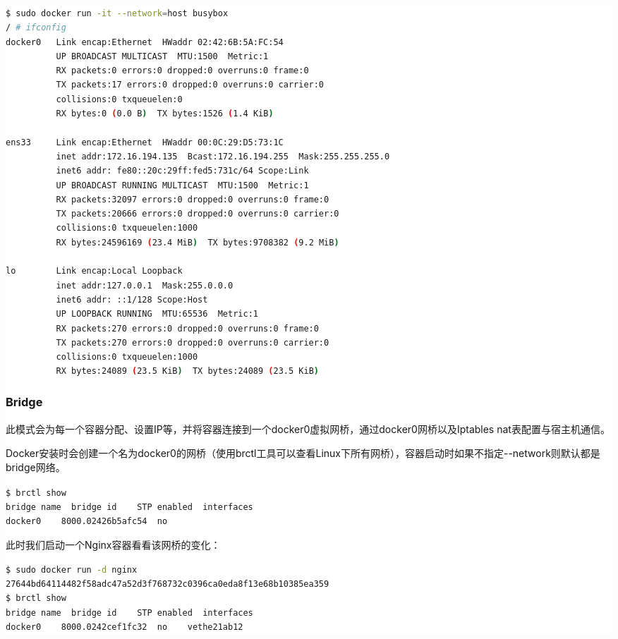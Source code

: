 ```sh
$ sudo docker run -it --network=host busybox
/ # ifconfig
docker0   Link encap:Ethernet  HWaddr 02:42:6B:5A:FC:54
          UP BROADCAST MULTICAST  MTU:1500  Metric:1
          RX packets:0 errors:0 dropped:0 overruns:0 frame:0
          TX packets:17 errors:0 dropped:0 overruns:0 carrier:0
          collisions:0 txqueuelen:0
          RX bytes:0 (0.0 B)  TX bytes:1526 (1.4 KiB)

ens33     Link encap:Ethernet  HWaddr 00:0C:29:D5:73:1C
          inet addr:172.16.194.135  Bcast:172.16.194.255  Mask:255.255.255.0
          inet6 addr: fe80::20c:29ff:fed5:731c/64 Scope:Link
          UP BROADCAST RUNNING MULTICAST  MTU:1500  Metric:1
          RX packets:32097 errors:0 dropped:0 overruns:0 frame:0
          TX packets:20666 errors:0 dropped:0 overruns:0 carrier:0
          collisions:0 txqueuelen:1000
          RX bytes:24596169 (23.4 MiB)  TX bytes:9708382 (9.2 MiB)

lo        Link encap:Local Loopback
          inet addr:127.0.0.1  Mask:255.0.0.0
          inet6 addr: ::1/128 Scope:Host
          UP LOOPBACK RUNNING  MTU:65536  Metric:1
          RX packets:270 errors:0 dropped:0 overruns:0 frame:0
          TX packets:270 errors:0 dropped:0 overruns:0 carrier:0
          collisions:0 txqueuelen:1000
          RX bytes:24089 (23.5 KiB)  TX bytes:24089 (23.5 KiB)
```



### Bridge

此模式会为每一个容器分配、设置IP等，并将容器连接到一个docker0虚拟网桥，通过docker0网桥以及Iptables nat表配置与宿主机通信。

Docker安装时会创建一个名为docker0的网桥（使用brctl工具可以查看Linux下所有网桥），容器启动时如果不指定--network则默认都是bridge网络。

```sh
$ brctl show
bridge name  bridge id    STP enabled  interfaces
docker0    8000.02426b5afc54  no
```



此时我们启动一个Nginx容器看看该网桥的变化：

```sh
$ sudo docker run -d nginx
27644bd64114482f58adc47a52d3f768732c0396ca0eda8f13e68b10385ea359
$ brctl show
bridge name  bridge id    STP enabled  interfaces
docker0    8000.0242cef1fc32  no    vethe21ab12
```


